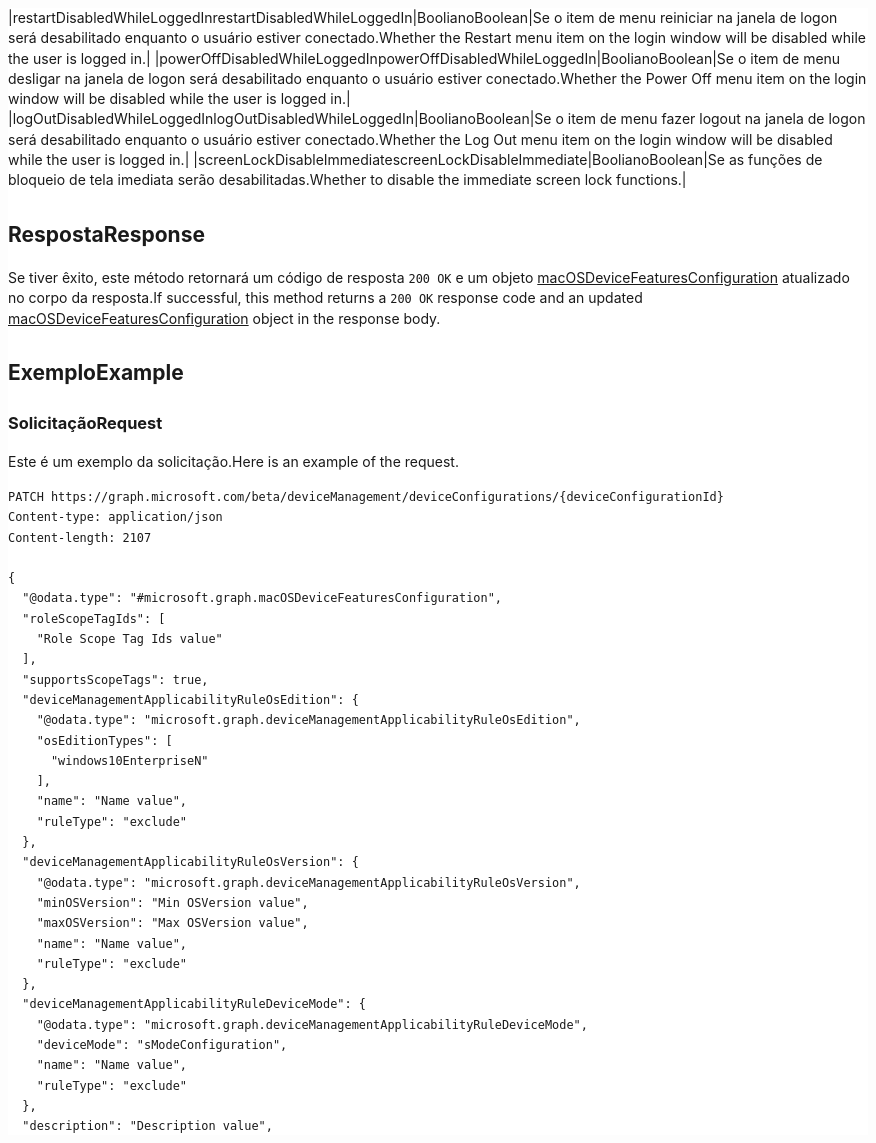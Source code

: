 |<span data-ttu-id="0ad3b-227">restartDisabledWhileLoggedIn</span><span class="sxs-lookup"><span data-stu-id="0ad3b-227">restartDisabledWhileLoggedIn</span></span>|<span data-ttu-id="0ad3b-228">Booliano</span><span class="sxs-lookup"><span data-stu-id="0ad3b-228">Boolean</span></span>|<span data-ttu-id="0ad3b-229">Se o item de menu reiniciar na janela de logon será desabilitado enquanto o usuário estiver conectado.</span><span class="sxs-lookup"><span data-stu-id="0ad3b-229">Whether the Restart menu item on the login window will be disabled while the user is logged in.</span></span>|
|<span data-ttu-id="0ad3b-230">powerOffDisabledWhileLoggedIn</span><span class="sxs-lookup"><span data-stu-id="0ad3b-230">powerOffDisabledWhileLoggedIn</span></span>|<span data-ttu-id="0ad3b-231">Booliano</span><span class="sxs-lookup"><span data-stu-id="0ad3b-231">Boolean</span></span>|<span data-ttu-id="0ad3b-232">Se o item de menu desligar na janela de logon será desabilitado enquanto o usuário estiver conectado.</span><span class="sxs-lookup"><span data-stu-id="0ad3b-232">Whether the Power Off menu item on the login window will be disabled while the user is logged in.</span></span>|
|<span data-ttu-id="0ad3b-233">logOutDisabledWhileLoggedIn</span><span class="sxs-lookup"><span data-stu-id="0ad3b-233">logOutDisabledWhileLoggedIn</span></span>|<span data-ttu-id="0ad3b-234">Booliano</span><span class="sxs-lookup"><span data-stu-id="0ad3b-234">Boolean</span></span>|<span data-ttu-id="0ad3b-235">Se o item de menu fazer logout na janela de logon será desabilitado enquanto o usuário estiver conectado.</span><span class="sxs-lookup"><span data-stu-id="0ad3b-235">Whether the Log Out menu item on the login window will be disabled while the user is logged in.</span></span>|
|<span data-ttu-id="0ad3b-236">screenLockDisableImmediate</span><span class="sxs-lookup"><span data-stu-id="0ad3b-236">screenLockDisableImmediate</span></span>|<span data-ttu-id="0ad3b-237">Booliano</span><span class="sxs-lookup"><span data-stu-id="0ad3b-237">Boolean</span></span>|<span data-ttu-id="0ad3b-238">Se as funções de bloqueio de tela imediata serão desabilitadas.</span><span class="sxs-lookup"><span data-stu-id="0ad3b-238">Whether to disable the immediate screen lock functions.</span></span>|



## <a name="response"></a><span data-ttu-id="0ad3b-239">Resposta</span><span class="sxs-lookup"><span data-stu-id="0ad3b-239">Response</span></span>
<span data-ttu-id="0ad3b-240">Se tiver êxito, este método retornará um código de resposta `200 OK` e um objeto [macOSDeviceFeaturesConfiguration](../resources/intune-deviceconfig-macosdevicefeaturesconfiguration.md) atualizado no corpo da resposta.</span><span class="sxs-lookup"><span data-stu-id="0ad3b-240">If successful, this method returns a `200 OK` response code and an updated [macOSDeviceFeaturesConfiguration](../resources/intune-deviceconfig-macosdevicefeaturesconfiguration.md) object in the response body.</span></span>

## <a name="example"></a><span data-ttu-id="0ad3b-241">Exemplo</span><span class="sxs-lookup"><span data-stu-id="0ad3b-241">Example</span></span>

### <a name="request"></a><span data-ttu-id="0ad3b-242">Solicitação</span><span class="sxs-lookup"><span data-stu-id="0ad3b-242">Request</span></span>
<span data-ttu-id="0ad3b-243">Este é um exemplo da solicitação.</span><span class="sxs-lookup"><span data-stu-id="0ad3b-243">Here is an example of the request.</span></span>
``` http
PATCH https://graph.microsoft.com/beta/deviceManagement/deviceConfigurations/{deviceConfigurationId}
Content-type: application/json
Content-length: 2107

{
  "@odata.type": "#microsoft.graph.macOSDeviceFeaturesConfiguration",
  "roleScopeTagIds": [
    "Role Scope Tag Ids value"
  ],
  "supportsScopeTags": true,
  "deviceManagementApplicabilityRuleOsEdition": {
    "@odata.type": "microsoft.graph.deviceManagementApplicabilityRuleOsEdition",
    "osEditionTypes": [
      "windows10EnterpriseN"
    ],
    "name": "Name value",
    "ruleType": "exclude"
  },
  "deviceManagementApplicabilityRuleOsVersion": {
    "@odata.type": "microsoft.graph.deviceManagementApplicabilityRuleOsVersion",
    "minOSVersion": "Min OSVersion value",
    "maxOSVersion": "Max OSVersion value",
    "name": "Name value",
    "ruleType": "exclude"
  },
  "deviceManagementApplicabilityRuleDeviceMode": {
    "@odata.type": "microsoft.graph.deviceManagementApplicabilityRuleDeviceMode",
    "deviceMode": "sModeConfiguration",
    "name": "Name value",
    "ruleType": "exclude"
  },
  "description": "Description value",
```